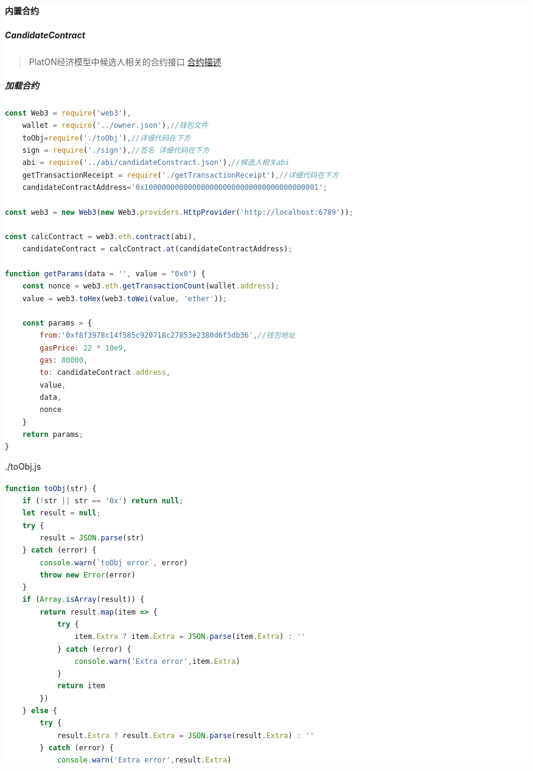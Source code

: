 #### 内置合约

##### CandidateContract

> PlatON经济模型中候选人相关的合约接口 [合约描述](/zh-cn/technologies/platon-ppos/_Probabilistic-POS.md#%E9%AA%8C%E8%AF%81%E6%B1%A0%E5%90%88%E7%BA%A6)

##### 加载合约

````js
const Web3 = require('web3'),
    wallet = require('../owner.json'),//钱包文件
    toObj=require('./toObj'),//详细代码在下方
    sign = require('./sign'),//签名 详细代码在下方
    abi = require('../abi/candidateConstract.json'),//候选人相关abi
    getTransactionReceipt = require('./getTransactionReceipt'),//详细代码在下方
    candidateContractAddress='0x1000000000000000000000000000000000000001';

const web3 = new Web3(new Web3.providers.HttpProvider('http://localhost:6789'));

const calcContract = web3.eth.contract(abi),
    candidateContract = calcContract.at(candidateContractAddress);

function getParams(data = '', value = "0x0") {
    const nonce = web3.eth.getTransactionCount(wallet.address);
    value = web3.toHex(web3.toWei(value, 'ether'));

    const params = {
        from:'0xf8f3978c14f585c920718c27853e2380d6f5db36',//钱包地址
        gasPrice: 22 * 10e9,
        gas: 80000,
        to: candidateContract.address,
        value,
        data,
        nonce
    }
    return params;
}
````

./toObj.js

````js
function toObj(str) {
    if (!str || str == '0x') return null;
    let result = null;
    try {
        result = JSON.parse(str)
    } catch (error) {
        console.warn(`toObj error`, error)
        throw new Error(error)
    }
    if (Array.isArray(result)) {
        return result.map(item => {
            try {
                item.Extra ? item.Extra = JSON.parse(item.Extra) : ''
            } catch (error) {
                console.warn('Extra error',item.Extra)
            }
            return item
        })
    } else {
        try {
            result.Extra ? result.Extra = JSON.parse(result.Extra) : ''
        } catch (error) {
            console.warn('Extra error',result.Extra)
````